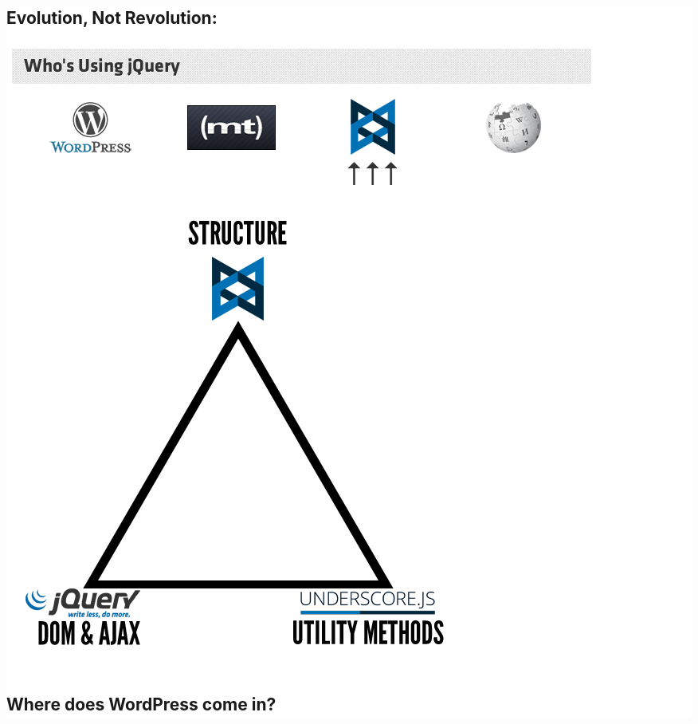 

## Evolution, Not Revolution:

![Backbone uses jQuery](images/backbone-uses-jquery.png)



![The relationship between Backbone (for structure), Underscore (for utilities such as templating and functional programming constructs), and jQuery (for DOM manipulation and AJAX)](images/bb-underscore-jquery-trifecta.png)



## Where does WordPress come in?
